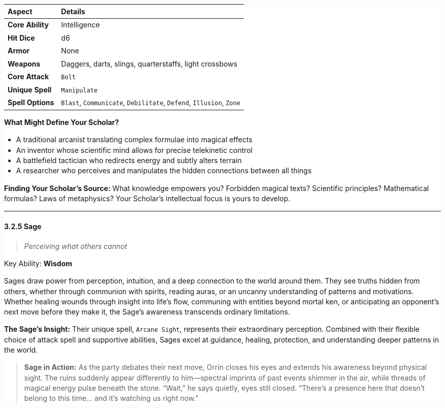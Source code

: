 | Aspect | Details |
|:---|:---|
| **Core Ability** | Intelligence |
| **Hit Dice** | d6 |
| **Armor** | None |
| **Weapons** | Daggers, darts, slings, quarterstaffs, light crossbows |
| **Core Attack** | `Bolt` |
| **Unique Spell** | `Manipulate` |
| **Spell Options** | `Blast`, `Communicate`, `Debilitate`, `Defend`, `Illusion`, `Zone` |

**What Might Define Your Scholar?**

- A traditional arcanist translating complex formulae into magical
  effects
- An inventor whose scientific mind allows for precise telekinetic
  control
- A battlefield tactician who redirects energy and subtly alters terrain
- A researcher who perceives and manipulates the hidden connections
  between all things

**Finding Your Scholar’s Source:** What knowledge empowers you?
Forbidden magical texts? Scientific principles? Mathematical formulas?
Laws of metaphysics? Your Scholar’s intellectual focus is yours to
develop.

------------------------------------------------------------------------

#### **3.2.5 Sage**

> *Perceiving what others cannot*

Key Ability: **Wisdom**

Sages draw power from perception, intuition, and a deep connection to
the world around them. They see truths hidden from others, whether
through communion with spirits, reading auras, or an uncanny
understanding of patterns and motivations. Whether healing wounds
through insight into life’s flow, communing with entities beyond mortal
ken, or anticipating an opponent’s next move before they make it, the
Sage’s awareness transcends ordinary limitations.

**The Sage’s Insight:** Their unique spell, `Arcane Sight`, represents
their extraordinary perception. Combined with their flexible choice of
attack spell and supportive abilities, Sages excel at guidance, healing,
protection, and understanding deeper patterns in the world.

> **Sage in Action:** As the party debates their next move, Orrin closes
> his eyes and extends his awareness beyond physical sight. The ruins
> suddenly appear differently to him—spectral imprints of past events
> shimmer in the air, while threads of magical energy pulse beneath the
> stone. “Wait,” he says quietly, eyes still closed. “There’s a presence
> here that doesn’t belong to this time… and it’s watching us right
> now.”
